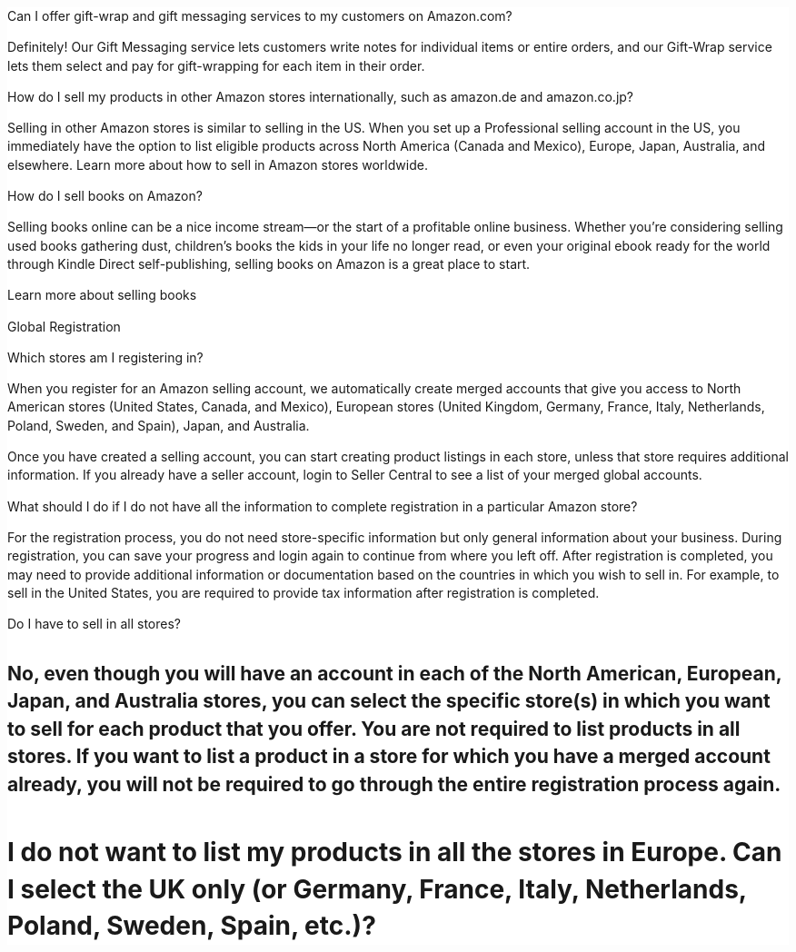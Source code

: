 Can I offer gift-wrap and gift messaging services to my customers on Amazon.com?

Definitely! Our Gift Messaging service lets customers write notes for individual items or entire orders, and our Gift-Wrap service lets them select and pay for gift-wrapping for each item in their order.

How do I sell my products in other Amazon stores internationally, such as amazon.de and amazon.co.jp?

Selling in other Amazon stores is similar to selling in the US. When you set up a Professional selling account in the US, you immediately have the option to list eligible products across North America (Canada and Mexico), Europe, Japan, Australia, and elsewhere. Learn more about how to sell in Amazon stores worldwide.

How do I sell books on Amazon?

Selling books online can be a nice income stream—or the start of a profitable online business. Whether you’re considering selling used books gathering dust, children’s books the kids in your life no longer read, or even your original ebook ready for the world through Kindle Direct self-publishing, selling books on Amazon is a great place to start.

Learn more about selling books

Global Registration

Which stores am I registering in?

When you register for an Amazon selling account, we automatically create merged accounts that give you access to North American stores (United States, Canada, and Mexico), European stores (United Kingdom, Germany, France, Italy, Netherlands, Poland, Sweden, and Spain), Japan, and Australia.

Once you have created a selling account, you can start creating product listings in each store, unless that store requires additional information. If you already have a seller account, login to Seller Central to see a list of your merged global accounts.

What should I do if I do not have all the information to complete registration in a particular Amazon store?

For the registration process, you do not need store-specific information but only general information about your business. During registration, you can save your progress and login again to continue from where you left off. After registration is completed, you may need to provide additional information or documentation based on the countries in which you wish to sell in. For example, to sell in the United States, you are required to provide tax information after registration is completed.

Do I have to sell in all stores?

No, even though you will have an account in each of the North American, European, Japan, and Australia stores, you can select the specific store(s) in which you want to sell for each product that you offer. You are not required to list products in all stores. If you want to list a product in a store for which you have a merged account already, you will not be required to go through the entire registration process again.
---
# I do not want to list my products in all the stores in Europe. Can I select the UK only (or Germany, France, Italy, Netherlands, Poland, Sweden, Spain, etc.)?
